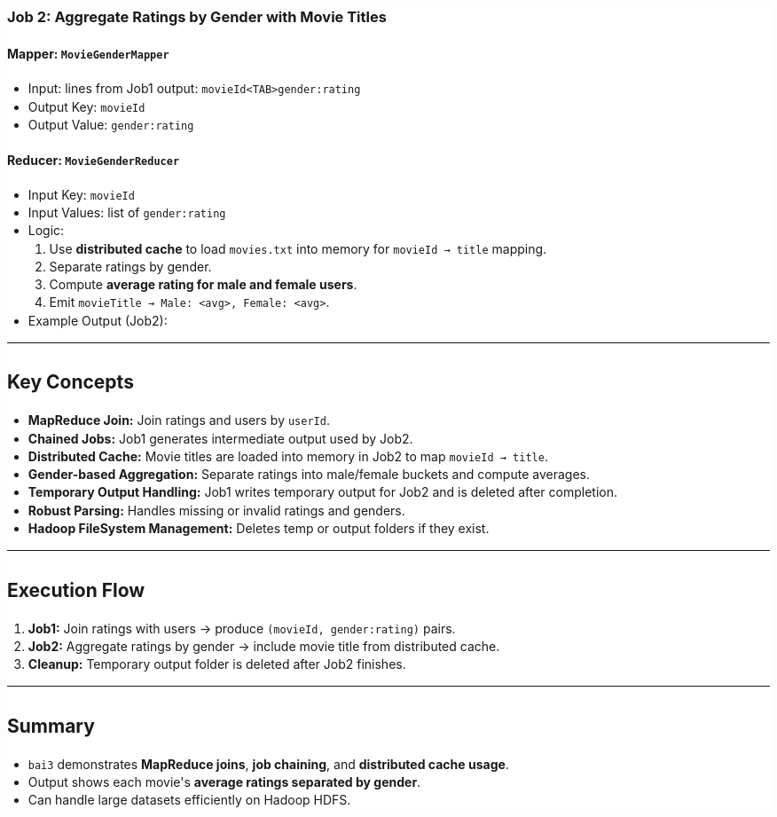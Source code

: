 
### Job 2: Aggregate Ratings by Gender with Movie Titles

#### Mapper: `MovieGenderMapper`
- Input: lines from Job1 output: `movieId<TAB>gender:rating`
- Output Key: `movieId`
- Output Value: `gender:rating`

#### Reducer: `MovieGenderReducer`
- Input Key: `movieId`
- Input Values: list of `gender:rating`
- Logic:
  1. Use **distributed cache** to load `movies.txt` into memory for `movieId → title` mapping.
  2. Separate ratings by gender.
  3. Compute **average rating for male and female users**.
  4. Emit `movieTitle → Male: <avg>, Female: <avg>`.
- Example Output (Job2):

---

## Key Concepts

- **MapReduce Join:** Join ratings and users by `userId`.
- **Chained Jobs:** Job1 generates intermediate output used by Job2.
- **Distributed Cache:** Movie titles are loaded into memory in Job2 to map `movieId → title`.
- **Gender-based Aggregation:** Separate ratings into male/female buckets and compute averages.
- **Temporary Output Handling:** Job1 writes temporary output for Job2 and is deleted after completion.
- **Robust Parsing:** Handles missing or invalid ratings and genders.
- **Hadoop FileSystem Management:** Deletes temp or output folders if they exist.

---

## Execution Flow

1. **Job1:** Join ratings with users → produce `(movieId, gender:rating)` pairs.
2. **Job2:** Aggregate ratings by gender → include movie title from distributed cache.
3. **Cleanup:** Temporary output folder is deleted after Job2 finishes.

---

## Summary

- `bai3` demonstrates **MapReduce joins**, **job chaining**, and **distributed cache usage**.
- Output shows each movie's **average ratings separated by gender**.
- Can handle large datasets efficiently on Hadoop HDFS.
